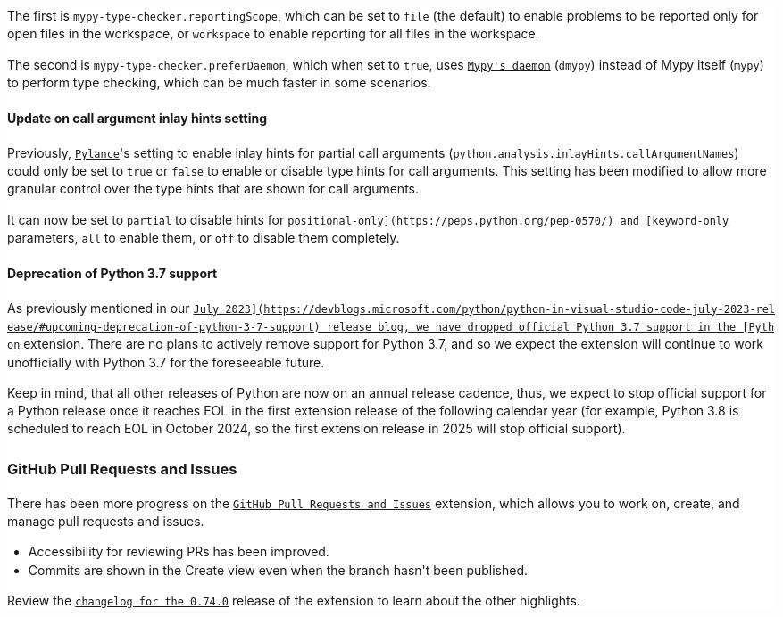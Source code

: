 The first is `mypy-type-checker.reportingScope`, which can be set to `file` (the
default) to enable problems to be reported only for open files in the workspace,
or `workspace` to enable reporting for all files in the workspace.

The second is `mypy-type-checker.preferDaemon`, which when set to `true`, uses
[`Mypy's daemon`](https://mypy.readthedocs.io/en/stable/mypy_daemon.html)
(`dmypy`) instead of Mypy itself (`mypy`) to perform type checking, which can be
much faster in some scenarios.

#### Update on call argument inlay hints setting

Previously,
[`Pylance`](https://marketplace.visualstudio.com/items?itemName=ms-python.vscode-pylance)'s
setting to enable inlay hints for partial call arguments
(`python.analysis.inlayHints.callArgumentNames`) could only be set to `true` or
`false` to enable or disable type hints for call arguments. This setting has
been modified to allow more granular control over the type hints that are shown
for call arguments.

It can now be set to `partial` to disable hints for
[`positional-only](https://peps.python.org/pep-0570/) and
[keyword-only`](https://peps.python.org/pep-3102/) parameters, `all` to enable
them, or `off` to disable them completely.

#### Deprecation of Python 3.7 support

As previously mentioned in our
[`July 2023](https://devblogs.microsoft.com/python/python-in-visual-studio-code-july-2023-release/#upcoming-deprecation-of-python-3-7-support)
release blog, we have dropped official Python 3.7 support in the
[Python`](https://marketplace.visualstudio.com/items?itemName=ms-python.python)
extension. There are no plans to actively remove support for Python 3.7, and so
we expect the extension will continue to work unofficially with Python 3.7 for
the foreseeable future.

Keep in mind, that all other releases of Python are now on an annual release
cadence, thus, we expect to stop official support for a Python release once it
reaches EOL in the first extension release of the following calendar year (for
example, Python 3.8 is scheduled to reach EOL in October 2024, so the first
extension release in 2025 will stop official support).

### GitHub Pull Requests and Issues

There has been more progress on the
[`GitHub Pull Requests and Issues`](https://marketplace.visualstudio.com/items?itemName=GitHub.vscode-pull-request-github)
extension, which allows you to work on, create, and manage pull requests and
issues.

- Accessibility for reviewing PRs has been improved.
- Commits are shown in the Create view even when the branch hasn't been
  published.

Review the
[`changelog for the 0.74.0`](https://github.com/microsoft/vscode-pull-request-github/blob/main/CHANGELOG.md#0740)
release of the extension to learn about the other highlights.
